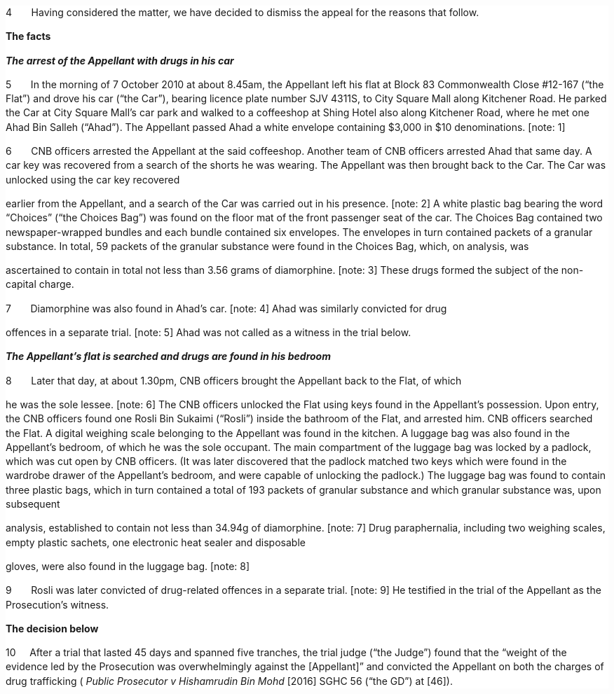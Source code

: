 4       Having considered the matter, we have decided to dismiss the appeal for the reasons that follow. 

**The facts** 

**_The arrest of the Appellant with drugs in his car_** 

5       In the morning of 7 October 2010 at about 8.45am, the Appellant left his flat at Block 83 Commonwealth Close #12-167 (“the Flat”) and drove his car (“the Car”), bearing licence plate number SJV 4311S, to City Square Mall along Kitchener Road. He parked the Car at City Square Mall’s car park and walked to a coffeeshop at Shing Hotel also along Kitchener Road, where he met one Ahad Bin Salleh (“Ahad”). The Appellant passed Ahad a white envelope containing $3,000 in $10 denominations. [note: 1] 

6       CNB officers arrested the Appellant at the said coffeeshop. Another team of CNB officers arrested Ahad that same day. A car key was recovered from a search of the shorts he was wearing. The Appellant was then brought back to the Car. The Car was unlocked using the car key recovered 

earlier from the Appellant, and a search of the Car was carried out in his presence. [note: 2] A white plastic bag bearing the word “Choices” (“the Choices Bag”) was found on the floor mat of the front passenger seat of the car. The Choices Bag contained two newspaper-wrapped bundles and each bundle contained six envelopes. The envelopes in turn contained packets of a granular substance. In total, 59 packets of the granular substance were found in the Choices Bag, which, on analysis, was 

ascertained to contain in total not less than 3.56 grams of diamorphine. [note: 3] These drugs formed the subject of the non-capital charge. 

7       Diamorphine was also found in Ahad’s car. [note: 4] Ahad was similarly convicted for drug 

offences in a separate trial. [note: 5] Ahad was not called as a witness in the trial below. 

**_The Appellant’s flat is searched and drugs are found in his bedroom_** 

8       Later that day, at about 1.30pm, CNB officers brought the Appellant back to the Flat, of which 

he was the sole lessee. [note: 6] The CNB officers unlocked the Flat using keys found in the Appellant’s possession. Upon entry, the CNB officers found one Rosli Bin Sukaimi (“Rosli”) inside the bathroom of the Flat, and arrested him. CNB officers searched the Flat. A digital weighing scale belonging to the Appellant was found in the kitchen. A luggage bag was also found in the Appellant’s bedroom, of which he was the sole occupant. The main compartment of the luggage bag was locked by a padlock, which was cut open by CNB officers. (It was later discovered that the padlock matched two keys which were found in the wardrobe drawer of the Appellant’s bedroom, and were capable of unlocking the padlock.) The luggage bag was found to contain three plastic bags, which in turn contained a total of 193 packets of granular substance and which granular substance was, upon subsequent 

analysis, established to contain not less than 34.94g of diamorphine. [note: 7] Drug paraphernalia, including two weighing scales, empty plastic sachets, one electronic heat sealer and disposable 

gloves, were also found in the luggage bag. [note: 8] 


9       Rosli was later convicted of drug-related offences in a separate trial. [note: 9] He testified in the trial of the Appellant as the Prosecution’s witness. 

**The decision below** 

10     After a trial that lasted 45 days and spanned five tranches, the trial judge (“the Judge”) found that the “weight of the evidence led by the Prosecution was overwhelmingly against the [Appellant]” and convicted the Appellant on both the charges of drug trafficking ( _Public Prosecutor v Hishamrudin Bin Mohd_ <span class="citation">[2016] SGHC 56</span> (“the GD”) at [46]). 
